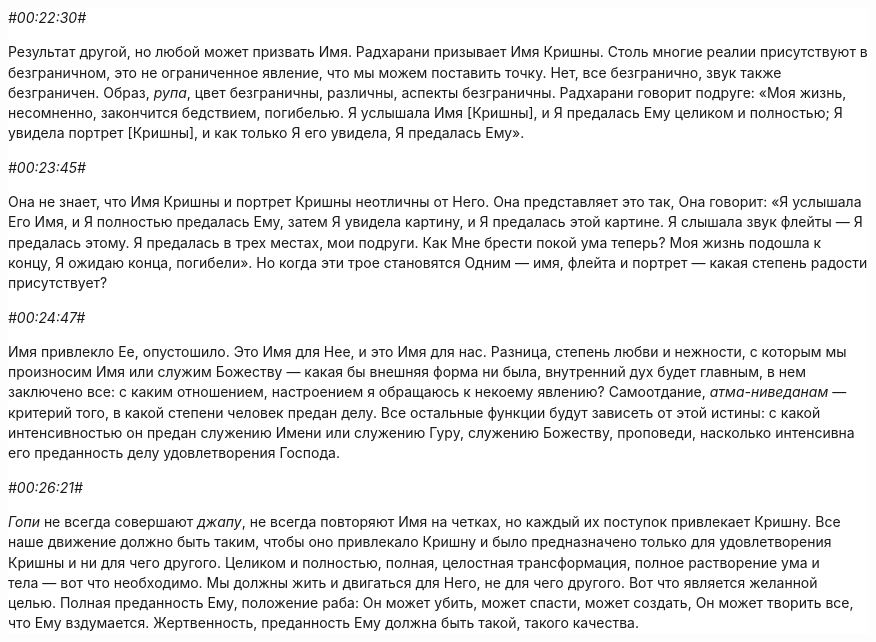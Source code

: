*#00:22:30#*

Результат другой, но любой может призвать Имя. Радхарани призывает Имя Кришны. Столь многие реалии присутствуют в безграничном, это не ограниченное явление, что мы можем поставить точку. Нет, все безгранично, звук также безграничен. Образ, *рупа*, цвет безграничны, различны, аспекты безграничны. Радхарани говорит подруге: «Моя жизнь, несомненно, закончится бедствием, погибелью. Я услышала Имя [Кришны], и Я предалась Ему целиком и полностью; Я увидела портрет [Кришны], и как только Я его увидела, Я предалась Ему».

*#00:23:45#*

Она не знает, что Имя Кришны и портрет Кришны неотличны от Него. Она представляет это так, Она говорит: «Я услышала Его Имя, и Я полностью предалась Ему, затем Я увидела картину, и Я предалась этой картине. Я слышала звук флейты — Я предалась этому. Я предалась в трех местах, мои подруги. Как Мне брести покой ума теперь? Моя жизнь подошла к концу, Я ожидаю конца, погибели». Но когда эти трое становятся Одним — имя, флейта и портрет — какая степень радости присутствует?

*#00:24:47#*

Имя привлекло Ее, опустошило. Это Имя для Нее, и это Имя для нас. Разница, степень любви и нежности, с которым мы произносим Имя или служим Божеству — какая бы внешняя форма ни была, внутренний дух будет главным, в нем заключено все: с каким отношением, настроением я обращаюсь к некоему явлению? Самоотдание, *атма-ниведанам* — критерий того, в какой степени человек предан делу. Все остальные функции будут зависеть от этой истины: с какой интенсивностью он предан служению Имени или служению Гуру, служению Божеству, проповеди, насколько интенсивна его преданность делу удовлетворения Господа.

*#00:26:21#*

*Гопи* не всегда совершают *джапу*, не всегда повторяют Имя на четках, но каждый их поступок привлекает Кришну. Все наше движение должно быть таким, чтобы оно привлекало Кришну и было предназначено только для удовлетворения Кришны и ни для чего другого. Целиком и полностью, полная, целостная трансформация, полное растворение ума и тела — вот что необходимо. Мы должны жить и двигаться для Него, не для чего другого. Вот что является желанной целью. Полная преданность Ему, положение раба: Он может убить, может спасти, может создать, Он может творить все, что Ему вздумается. Жертвенность, преданность Ему должна быть такой, такого качества.



[^_ftn1]: [«Шри Чайтанья-чаритамрита», Мадхья-лила 22.128](../notes/shri-chajtanya-charitamrita-madhya-lila/shri-chajtanya-charitamrita-madhya-lila-22-128.md)

[^_ftn2]: [«Шри Чайтанья-чаритамрита», Мадхья-лила 22.129](../notes/shri-chajtanya-charitamrita-madhya-lila/shri-chajtanya-charitamrita-madhya-lila-22-129.md)

[^_ftn3]: [«Шри Чайтанья-чаритамрита», Антья-лила 4.71](../notes/shri-chajtanya-charitamrita-antya-lila/shri-chajtanya-charitamrita-antya-lila-4-71.md)

[^_ftn4]: [«Шри Чайтанья-чаритамрита», Мадхья-лила 17.136](../notes/shri-chajtanya-charitamrita-madhya-lila/shri-chajtanya-charitamrita-madhya-lila-17-136.md)

[^_ftn5]: [Шримад-Бхагаватам 11.5.38–40](../notes/shrimad-bhagavatam/shrimad-bhagavatam-11-5-38-40.md)

[^_ftn6]: [«Шри Чайтанья-чаритамрита», Ади-лила 3.81](../notes/shri-chajtanya-charitamrita-adi-lila/shri-chajtanya-charitamrita-adi-lila-3-81.md)

[^_ftn7]: [Шримад-Бхагаватам 11.5.32](../notes/shrimad-bhagavatam/shrimad-bhagavatam-11-5-32.md)

[^_ftn8]: [«Шри Чайтанья-чаритамрита», Антья-лила 6.236](../notes/shri-chajtanya-charitamrita-antya-lila/shri-chajtanya-charitamrita-antya-lila-6-236.md)

[^_ftn9]: [«Шри Чайтанья-чаритамрита», Антья-лила 6.237](../notes/shri-chajtanya-charitamrita-antya-lila/shri-chajtanya-charitamrita-antya-lila-6-237.md)

[^_ftn10]: [Шри Шикшаштакам 3](../notes/shri-shikshashtakam/shri-shikshashtakam-3.md)

[^_ftn11]: Преданный, получающий удовлетворение от раздачи духовного знания другим, в отличие от *бхаджанананди*-преданного, который удовлетворен своим духовным ростом и постоянно служит Господу, никуда не путешествуя.

